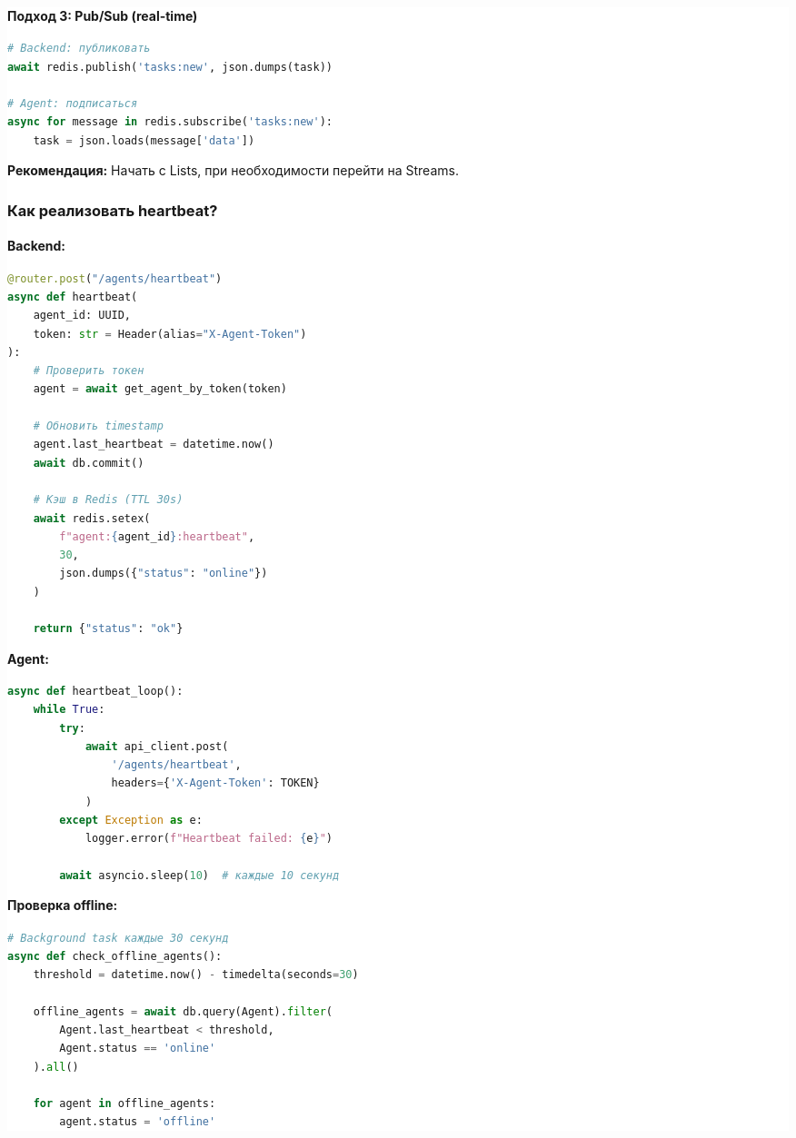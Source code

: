 **Подход 3: Pub/Sub (real-time)**
```python
# Backend: публиковать
await redis.publish('tasks:new', json.dumps(task))

# Agent: подписаться
async for message in redis.subscribe('tasks:new'):
    task = json.loads(message['data'])
```

**Рекомендация:** Начать с Lists, при необходимости перейти на Streams.

### Как реализовать heartbeat?

**Backend:**
```python
@router.post("/agents/heartbeat")
async def heartbeat(
    agent_id: UUID,
    token: str = Header(alias="X-Agent-Token")
):
    # Проверить токен
    agent = await get_agent_by_token(token)
    
    # Обновить timestamp
    agent.last_heartbeat = datetime.now()
    await db.commit()
    
    # Кэш в Redis (TTL 30s)
    await redis.setex(
        f"agent:{agent_id}:heartbeat",
        30,
        json.dumps({"status": "online"})
    )
    
    return {"status": "ok"}
```

**Agent:**
```python
async def heartbeat_loop():
    while True:
        try:
            await api_client.post(
                '/agents/heartbeat',
                headers={'X-Agent-Token': TOKEN}
            )
        except Exception as e:
            logger.error(f"Heartbeat failed: {e}")
        
        await asyncio.sleep(10)  # каждые 10 секунд
```

**Проверка offline:**
```python
# Background task каждые 30 секунд
async def check_offline_agents():
    threshold = datetime.now() - timedelta(seconds=30)
    
    offline_agents = await db.query(Agent).filter(
        Agent.last_heartbeat < threshold,
        Agent.status == 'online'
    ).all()
    
    for agent in offline_agents:
        agent.status = 'offline'
```
